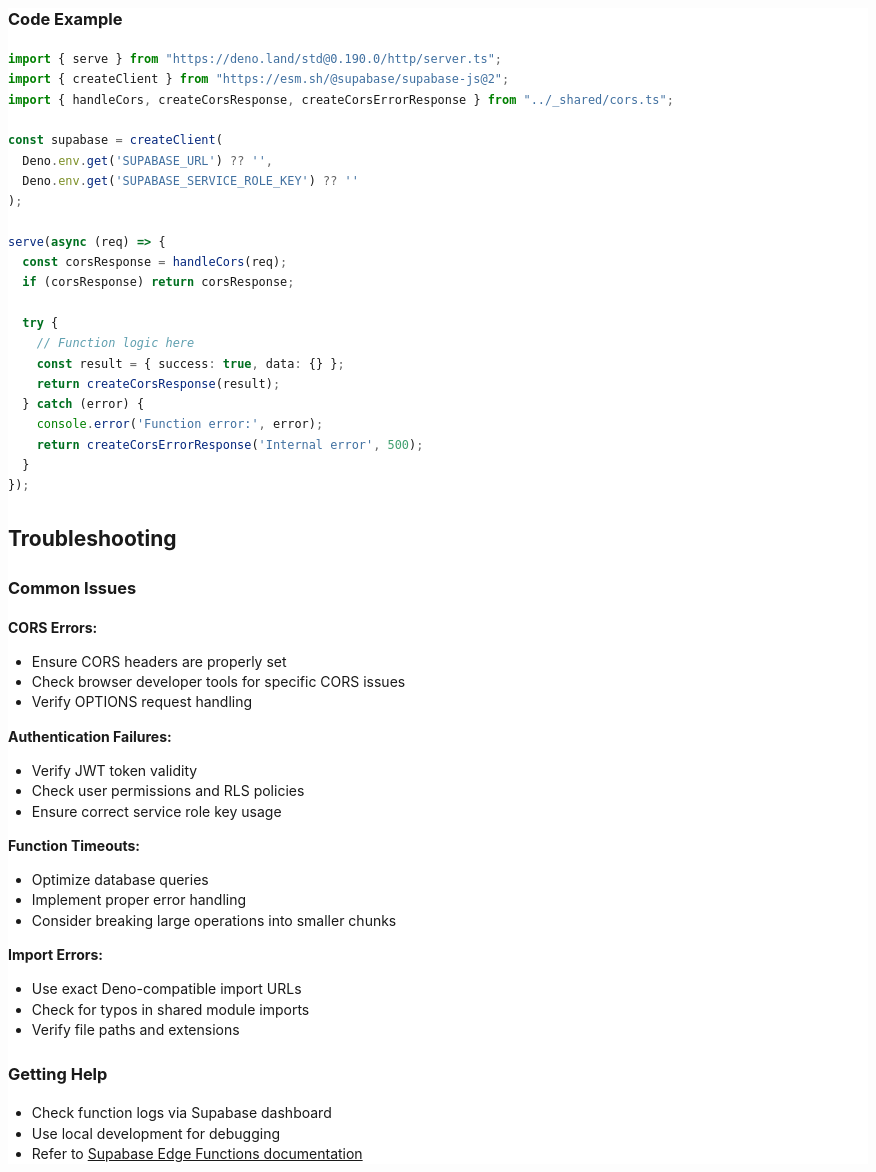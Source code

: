 ### Code Example
```typescript
import { serve } from "https://deno.land/std@0.190.0/http/server.ts";
import { createClient } from "https://esm.sh/@supabase/supabase-js@2";
import { handleCors, createCorsResponse, createCorsErrorResponse } from "../_shared/cors.ts";

const supabase = createClient(
  Deno.env.get('SUPABASE_URL') ?? '',
  Deno.env.get('SUPABASE_SERVICE_ROLE_KEY') ?? ''
);

serve(async (req) => {
  const corsResponse = handleCors(req);
  if (corsResponse) return corsResponse;
  
  try {
    // Function logic here
    const result = { success: true, data: {} };
    return createCorsResponse(result);
  } catch (error) {
    console.error('Function error:', error);
    return createCorsErrorResponse('Internal error', 500);
  }
});
```

## Troubleshooting

### Common Issues

**CORS Errors:**
- Ensure CORS headers are properly set
- Check browser developer tools for specific CORS issues
- Verify OPTIONS request handling

**Authentication Failures:**
- Verify JWT token validity
- Check user permissions and RLS policies
- Ensure correct service role key usage

**Function Timeouts:**
- Optimize database queries
- Implement proper error handling
- Consider breaking large operations into smaller chunks

**Import Errors:**
- Use exact Deno-compatible import URLs
- Check for typos in shared module imports
- Verify file paths and extensions

### Getting Help
- Check function logs via Supabase dashboard
- Use local development for debugging
- Refer to [Supabase Edge Functions documentation](https://supabase.com/docs/guides/functions)
